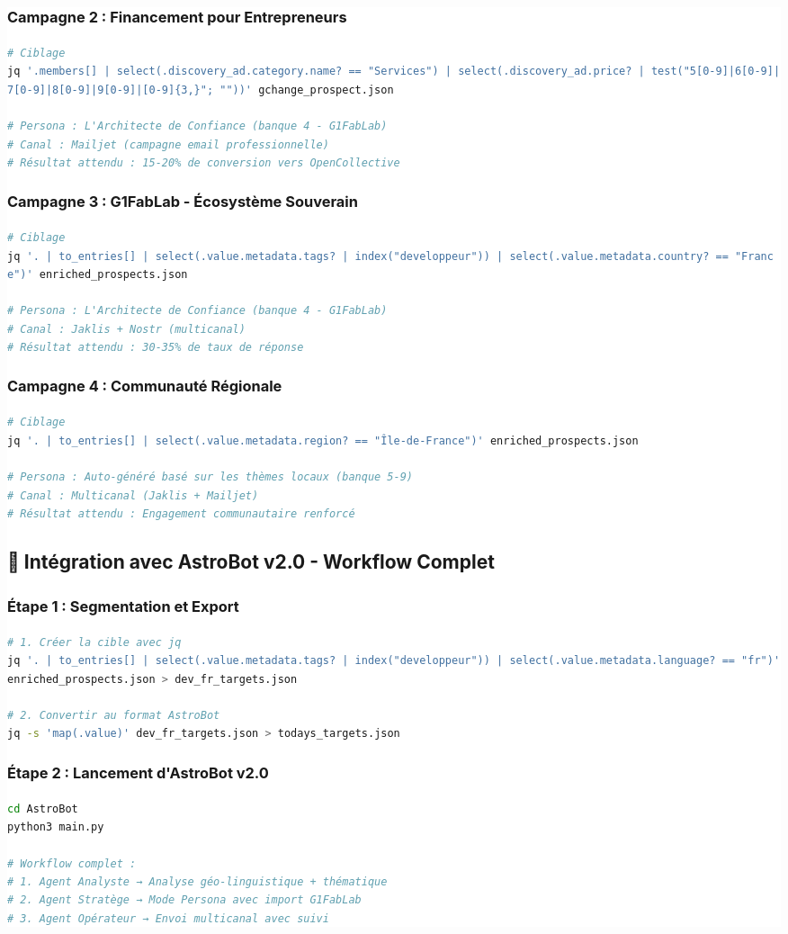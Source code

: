 ### **Campagne 2 : Financement pour Entrepreneurs**
```bash
# Ciblage
jq '.members[] | select(.discovery_ad.category.name? == "Services") | select(.discovery_ad.price? | test("5[0-9]|6[0-9]|7[0-9]|8[0-9]|9[0-9]|[0-9]{3,}"; ""))' gchange_prospect.json

# Persona : L'Architecte de Confiance (banque 4 - G1FabLab)
# Canal : Mailjet (campagne email professionnelle)
# Résultat attendu : 15-20% de conversion vers OpenCollective
```

### **Campagne 3 : G1FabLab - Écosystème Souverain**
```bash
# Ciblage
jq '. | to_entries[] | select(.value.metadata.tags? | index("developpeur")) | select(.value.metadata.country? == "France")' enriched_prospects.json

# Persona : L'Architecte de Confiance (banque 4 - G1FabLab)
# Canal : Jaklis + Nostr (multicanal)
# Résultat attendu : 30-35% de taux de réponse
```

### **Campagne 4 : Communauté Régionale**
```bash
# Ciblage
jq '. | to_entries[] | select(.value.metadata.region? == "Île-de-France")' enriched_prospects.json

# Persona : Auto-généré basé sur les thèmes locaux (banque 5-9)
# Canal : Multicanal (Jaklis + Mailjet)
# Résultat attendu : Engagement communautaire renforcé
```

## 🤖 **Intégration avec AstroBot v2.0 - Workflow Complet**

### **Étape 1 : Segmentation et Export**
```bash
# 1. Créer la cible avec jq
jq '. | to_entries[] | select(.value.metadata.tags? | index("developpeur")) | select(.value.metadata.language? == "fr")' enriched_prospects.json > dev_fr_targets.json

# 2. Convertir au format AstroBot
jq -s 'map(.value)' dev_fr_targets.json > todays_targets.json
```

### **Étape 2 : Lancement d'AstroBot v2.0**
```bash
cd AstroBot
python3 main.py

# Workflow complet :
# 1. Agent Analyste → Analyse géo-linguistique + thématique
# 2. Agent Stratège → Mode Persona avec import G1FabLab
# 3. Agent Opérateur → Envoi multicanal avec suivi
```
